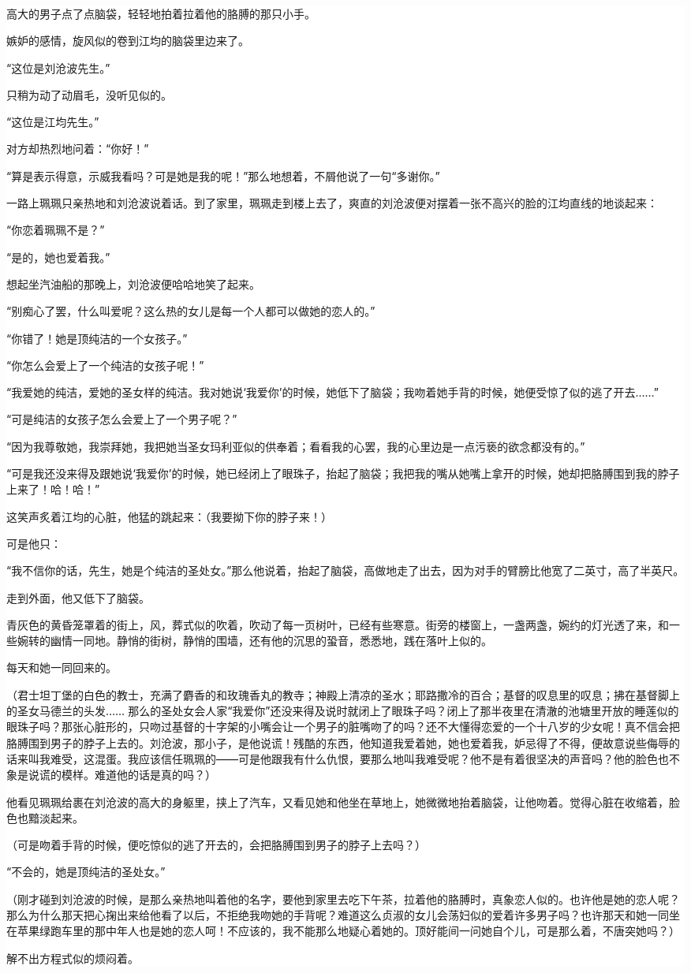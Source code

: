    高大的男子点了点脑袋，轻轻地拍着拉着他的胳膊的那只小手。 

   嫉妒的感情，旋风似的卷到江均的脑袋里边来了。 

   “这位是刘沧波先生。” 

   只稍为动了动眉毛，没听见似的。 

   “这位是江均先生。” 

   对方却热烈地问着：“你好！” 

   “算是表示得意，示威我看吗？可是她是我的呢！”那么地想着，不屑他说了一句“多谢你。” 

   一路上珮珮只亲热地和刘沧波说着话。到了家里，珮珮走到楼上去了，爽直的刘沧波便对摆着一张不高兴的脸的江均直线的地谈起来： 

   “你恋着珮珮不是？” 

   “是的，她也爱着我。” 

   想起坐汽油船的那晚上，刘沧波便哈哈地笑了起来。 

   “别痴心了罢，什么叫爱呢？这么热的女儿是每一个人都可以做她的恋人的。” 

   “你错了！她是顶纯洁的一个女孩子。” 

   “你怎么会爱上了一个纯洁的女孩子呢！” 

   “我爱她的纯洁，爱她的圣女样的纯洁。我对她说‘我爱你’的时候，她低下了脑袋；我吻着她手背的时候，她便受惊了似的逃了开去……” 

   “可是纯洁的女孩子怎么会爱上了一个男子呢？” 

   “因为我尊敬她，我崇拜她，我把她当圣女玛利亚似的供奉着；看看我的心罢，我的心里边是一点污亵的欲念都没有的。” 

   “可是我还没来得及跟她说‘我爱你’的时候，她已经闭上了眼珠子，抬起了脑袋；我把我的嘴从她嘴上拿开的时候，她却把胳膊围到我的脖子上来了！哈！哈！” 

   这笑声炙着江均的心脏，他猛的跳起来：（我要拗下你的脖子来！） 

   可是他只： 

   “我不信你的话，先生，她是个纯洁的圣处女。”那么他说着，抬起了脑袋，高做地走了出去，因为对手的臂膀比他宽了二英寸，高了半英尺。 

   走到外面，他又低下了脑袋。 

   青灰色的黄昏笼罩着的街上，风，葬式似的吹着，吹动了每一页树叶，已经有些寒意。街旁的楼窗上，一盏两盏，婉约的灯光透了来，和一些婉转的幽情一同地。静悄的街树，静悄的围墙，还有他的沉思的蛩音，悉悉地，践在落叶上似的。 

   每天和她一同回来的。 

   （君士坦丁堡的白色的教士，充满了麝香的和玫瑰香丸的教寺；神殿上清凉的圣水；耶路撒冷的百合；基督的叹息里的叹息；拂在基督脚上的圣女马德兰的头发…… 那么的圣处女会人家“我爱你”还没来得及说时就闭上了眼珠子吗？闭上了那半夜里在清澈的池塘里开放的睡莲似的眼珠子吗？那张心脏形的，只吻过基督的十字架的小嘴会让一个男子的脏嘴吻了的吗？还不大懂得恋爱的一个十八岁的少女呢！真不信会把胳膊围到男子的脖子上去的。刘沧波，那小子，是他说谎！残酷的东西，他知道我爱着她，她也爱着我，妒忌得了不得，便故意说些侮辱的话来叫我难受，这混蛋。我应该信任珮珮的——可是他跟我有什么仇恨，要那么地叫我难受呢？他不是有着很坚决的声音吗？他的脸色也不象是说谎的模样。难道他的话是真的吗？） 

   他看见珮珮给裹在刘沧波的高大的身躯里，挟上了汽车，又看见她和他坐在草地上，她微微地抬着脑袋，让他吻着。觉得心脏在收缩着，脸色也黯淡起来。 

   （可是吻着手背的时候，便吃惊似的逃了开去的，会把胳膊围到男子的脖子上去吗？） 

   “不会的，她是顶纯洁的圣处女。” 

   （刚才碰到刘沧波的时候，是那么亲热地叫着他的名字，要他到家里去吃下午茶，拉着他的胳膊时，真象恋人似的。也许他是她的恋人呢？那么为什么那天把心掬出来给他看了以后，不拒绝我吻她的手背呢？难道这么贞淑的女儿会荡妇似的爱着许多男子吗？也许那天和她一同坐在苹果绿跑车里的那中年人也是她的恋人呵！不应该的，我不能那么地疑心着她的。顶好能间一问她自个儿，可是那么着，不唐突她吗？） 

   解不出方程式似的烦闷着。 
